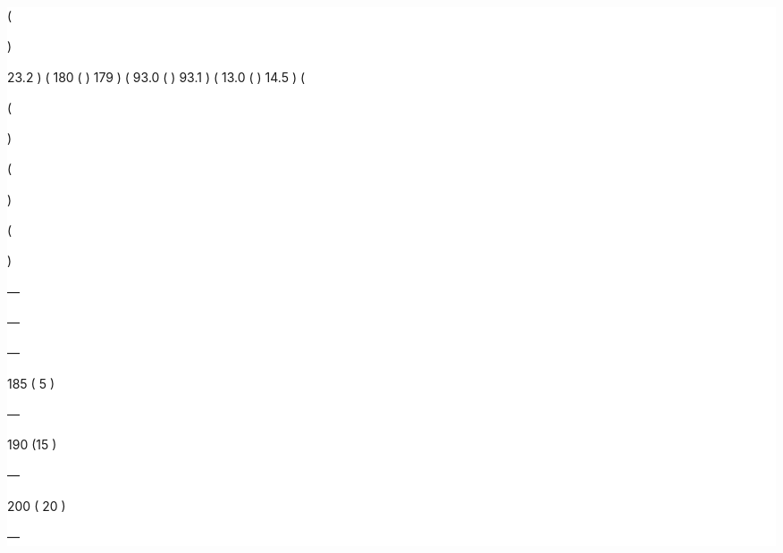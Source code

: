 (

)

23.2
)
(
180
(
)
179
)
(
93.0
(
)
93.1
)
(
13.0
(
)
14.5
)
(

(

)

(

)

(

)

―

―

―

185
( 5 )

―

190
(15 )

―

200
( 20 )

―
